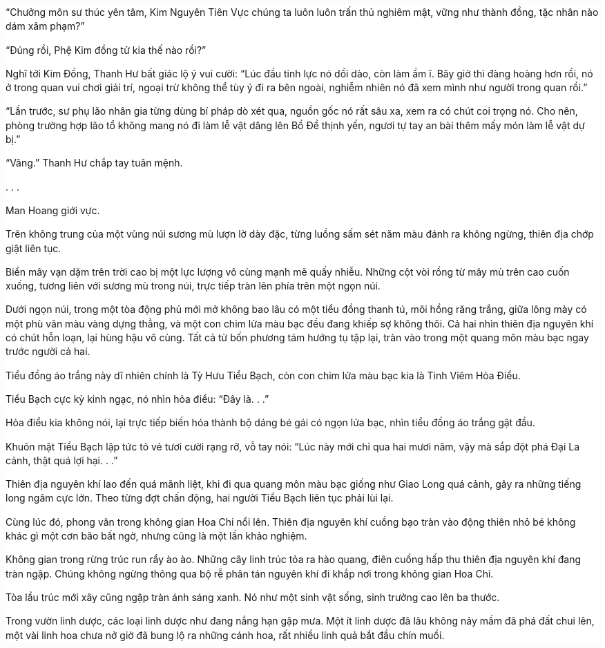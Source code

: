 “Chưởng môn sư thúc yên tâm, Kim Nguyên Tiên Vực chúng ta luôn luôn trấn thủ nghiêm mật, vững như thành đồng, tặc nhân nào dám xâm phạm?”

“Đúng rồi, Phệ Kim đồng tử kia thế nào rồi?”

Nghĩ tới Kim Đồng, Thanh Hư bất giác lộ ý vui cười: “Lúc đầu tinh lực nó dồi dào, còn làm ầm ĩ. Bây giờ thì đàng hoàng hơn rồi, nó ở trong quan vui chơi giải trí, ngoại trừ không thể tùy ý đi ra bên ngoài, nghiễm nhiên nó đã xem mình như người trong quan rồi.”

“Lần trước, sư phụ lão nhân gia từng dùng bí pháp dò xét qua, nguồn gốc nó rất sâu xa, xem ra có chút coi trọng nó. Cho nên, phòng trường hợp lão tổ không mang nó đi làm lễ vật dâng lên Bồ Đề thịnh yến, ngươi tự tay an bài thêm mấy món làm lễ vật dự bị.”

“Vâng.” Thanh Hư chắp tay tuân mệnh.

. . .

Man Hoang giới vực.

Trên không trung của một vùng núi sương mù lượn lờ dày đặc, từng luồng sấm sét năm màu đánh ra không ngừng, thiên địa chớp giật liên tục.

Biển mây vạn dặm trên trời cao bị một lực lượng vô cùng mạnh mẽ quấy nhiễu. Những cột vòi rồng từ mây mù trên cao cuốn xuống, tương liên với sương mù trong núi, trực tiếp tràn lên phía trên một ngọn núi.

Dưới ngọn núi, trong một tòa động phủ mới mở không bao lâu có một tiểu đồng thanh tú, môi hồng răng trắng, giữa lông mày có một phù văn màu vàng dựng thẳng, và một con chim lửa màu bạc đều đang khiếp sợ không thôi. Cả hai nhìn thiên địa nguyên khí có chút hỗn loạn, lại hùng hậu vô cùng. Tất cả từ bốn phương tám hướng tụ tập lại, tràn vào trong một quang môn màu bạc ngay trước người cả hai.

Tiểu đồng áo trắng này dĩ nhiên chính là Tỳ Hưu Tiểu Bạch, còn con chim lửa màu bạc kia là Tinh Viêm Hỏa Điểu.

Tiểu Bạch cực kỳ kinh ngạc, nó nhìn hỏa điểu: “Đây là. . .”

Hỏa điểu kia không nói, lại trực tiếp biến hóa thành bộ dáng bé gái có ngọn lửa bạc, nhìn tiểu đồng áo trắng gật đầu.

Khuôn mặt Tiểu Bạch lập tức tỏ vẻ tươi cười rạng rỡ, vỗ tay nói: “Lúc này mới chỉ qua hai mươi năm, vậy mà sắp đột phá Đại La cảnh, thật quá lợi hại. . .”

Thiên địa nguyên khí lao đến quá mãnh liệt, khi đi qua quang môn màu bạc giống như Giao Long quá cảnh, gây ra những tiếng long ngâm cực lớn. Theo từng đợt chấn động, hai người Tiểu Bạch liên tục phải lùi lại.

Cùng lúc đó, phong vân trong không gian Hoa Chi nổi lên. Thiên địa nguyên khí cuồng bạo tràn vào động thiên nhỏ bé không khác gì một cơn bão bất ngờ, nhưng cũng là một lần khảo nghiệm.

Không gian trong rừng trúc run rẩy ào ào. Những cây linh trúc tỏa ra hào quang, điên cuồng hấp thu thiên địa nguyên khí đang tràn ngập. Chúng không ngừng thông qua bộ rễ phân tán nguyên khí đi khắp nơi trong không gian Hoa Chi.

Tòa lầu trúc mới xây cũng ngập tràn ánh sáng xanh. Nó như một sinh vật sống, sinh trưởng cao lên ba thước.

Trong vườn linh dược, các loại linh dược như đang nắng hạn gặp mưa. Một ít linh dược đã lâu không nảy mầm đã phá đất chui lên, một vài linh hoa chưa nở giờ đã bung lộ ra những cánh hoa, rất nhiều linh quả bắt đầu chín muồi.
